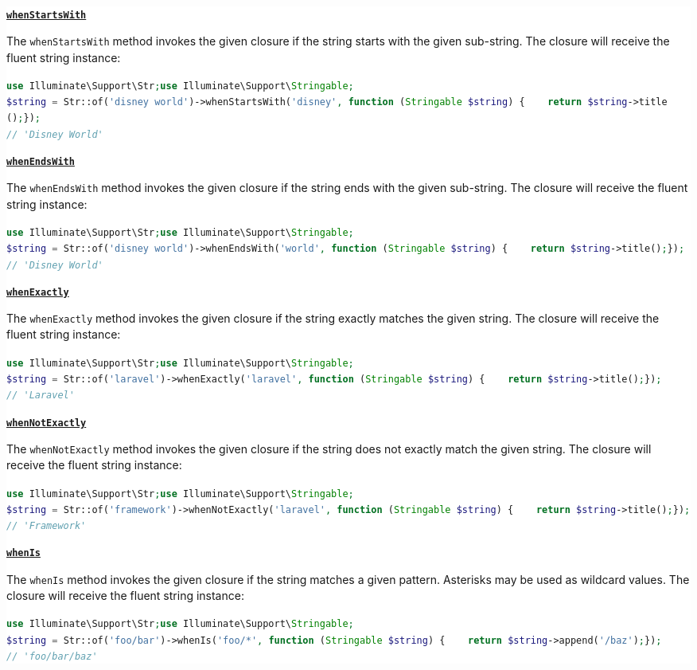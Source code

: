 [**`whenStartsWith`**](strings.md#method-fluent-str-when-starts-with)

The `whenStartsWith` method invokes the given closure if the string starts with the given sub-string. The closure will receive the fluent string
instance:

```php
use Illuminate\Support\Str;use Illuminate\Support\Stringable;
$string = Str::of('disney world')->whenStartsWith('disney', function (Stringable $string) {    return $string->title();});
// 'Disney World'
```

[**`whenEndsWith`**](strings.md#method-fluent-str-when-ends-with)

The `whenEndsWith` method invokes the given closure if the string ends with the given sub-string. The closure will receive the fluent string instance:

```php
use Illuminate\Support\Str;use Illuminate\Support\Stringable;
$string = Str::of('disney world')->whenEndsWith('world', function (Stringable $string) {    return $string->title();});
// 'Disney World'
```

[**`whenExactly`**](strings.md#method-fluent-str-when-exactly)

The `whenExactly` method invokes the given closure if the string exactly matches the given string. The closure will receive the fluent string
instance:

```php
use Illuminate\Support\Str;use Illuminate\Support\Stringable;
$string = Str::of('laravel')->whenExactly('laravel', function (Stringable $string) {    return $string->title();});
// 'Laravel'
```

[**`whenNotExactly`**](strings.md#method-fluent-str-when-not-exactly)

The `whenNotExactly` method invokes the given closure if the string does not exactly match the given string. The closure will receive the fluent
string instance:

```php
use Illuminate\Support\Str;use Illuminate\Support\Stringable;
$string = Str::of('framework')->whenNotExactly('laravel', function (Stringable $string) {    return $string->title();});
// 'Framework'
```

[**`whenIs`**](strings.md#method-fluent-str-when-is)

The `whenIs` method invokes the given closure if the string matches a given pattern. Asterisks may be used as wildcard values. The closure will
receive the fluent string instance:

```php
use Illuminate\Support\Str;use Illuminate\Support\Stringable;
$string = Str::of('foo/bar')->whenIs('foo/*', function (Stringable $string) {    return $string->append('/baz');});
// 'foo/bar/baz'
```
